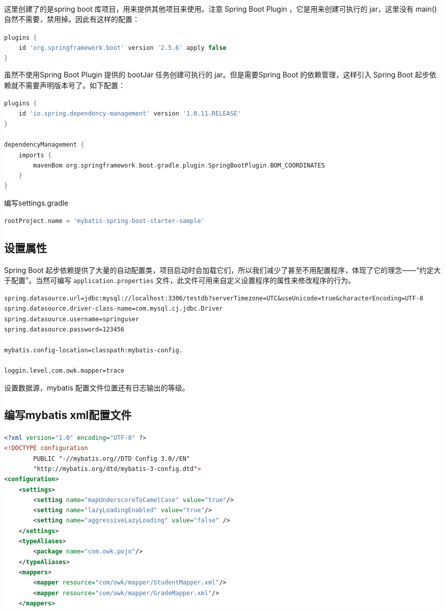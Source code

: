 这里创建了的是spring boot 库项目，用来提供其他项目来使用。注意 Spring Boot Plugin ，它是用来创建可执行的 jar，这里没有 main() 自然不需要，禁用掉。因此有这样的配置：

```gradle
plugins {
    id 'org.springframework.boot' version '2.5.6' apply false
}
```

虽然不使用Spring Boot Plugin 提供的 bootJar 任务创建可执行的 jar。但是需要Spring Boot 的依赖管理，这样引入 Spring Boot 起步依赖就不需要声明版本号了。如下配置：

```gradle 
plugins {
    id 'io.spring.dependency-management' version '1.0.11.RELEASE'
}

dependencyManagement {
    imports {
        mavenBom org.springframework.boot.gradle.plugin.SpringBootPlugin.BOM_COORDINATES
    }
}
```
编写settings.gradle

```gradle:settings.gradle
rootProject.name = 'mybatis-spring-boot-starter-sample'
```

## 设置属性

Spring Boot 起步依赖提供了大量的自动配置类，项目启动时会加载它们，所以我们减少了甚至不用配置程序，体现了它的理念——“约定大于配置”。当然可编写 `application.properties` 文件，此文件可用来自定义设置程序的属性来修改程序的行为。

```
spring.datasource.url=jdbc:mysql://localhost:3306/testdb?serverTimezone=UTC&useUnicode=true&characterEncoding=UTF-8
spring.datasource.driver-class-name=com.mysql.cj.jdbc.Driver
spring.datasource.username=springuser
spring.datasource.password=123456

mybatis.config-location=classpath:mybatis-config.

loggin.level.com.owk.mapper=trace
```

设置数据源，mybatis 配置文件位置还有日志输出的等级。

##  编写mybatis xml配置文件

```xml:mybatis-config.xml
<?xml version="1.0" encoding="UTF-8" ?>
<!DOCTYPE configuration
        PUBLIC "-//mybatis.org//DTD Config 3.0//EN"
        "http://mybatis.org/dtd/mybatis-3-config.dtd">
<configuration>
    <settings>
        <setting name="mapUnderscoreToCamelCase" value="true"/>
        <setting name="lazyLoadingEnabled" value="true"/>
        <setting name="aggressiveLazyLoading" value="false" />
    </settings>
    <typeAliases>
        <package name="com.owk.pojo"/>
    </typeAliases>
    <mappers>
        <mapper resource="com/owk/mapper/StudentMapper.xml"/>
        <mapper resource="com/owk/mapper/GradeMapper.xml"/>
    </mappers>
```